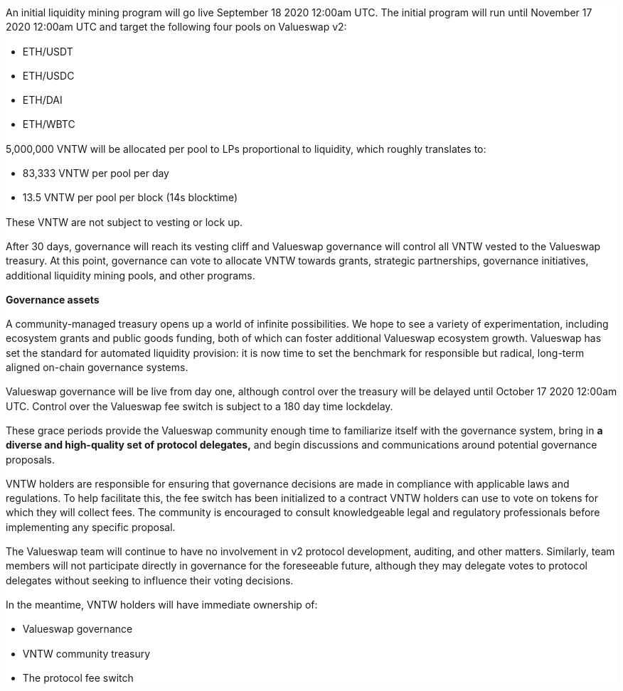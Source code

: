 An initial liquidity mining program will go live September 18 2020 12:00am UTC. The initial program will run until November 17 2020 12:00am UTC and target the following four pools on Valueswap v2:

- ETH/USDT

- ETH/USDC

- ETH/DAI

- ETH/WBTC

5,000,000 VNTW will be allocated per pool to LPs proportional to liquidity, which roughly translates to:

- 83,333 VNTW per pool per day

- 13.5 VNTW per pool per block (14s blocktime)

These VNTW are not subject to vesting or lock up.

After 30 days, governance will reach its vesting cliff and Valueswap governance will control all VNTW vested to the Valueswap treasury. At this point, governance can vote to allocate VNTW towards grants, strategic partnerships, governance initiatives, additional liquidity mining pools, and other programs.

**Governance assets**

A community-managed treasury opens up a world of infinite possibilities. We hope to see a variety of experimentation, including ecosystem grants and public goods funding, both of which can foster additional Valueswap ecosystem growth. Valueswap has set the standard for automated liquidity provision: it is now time to set the benchmark for responsible but radical, long-term aligned on-chain governance systems.

Valueswap governance will be live from day one, although control over the treasury will be delayed until October 17 2020 12:00am UTC. Control over the Valueswap fee switch is subject to a 180 day time lockdelay.

These grace periods provide the Valueswap community enough time to familiarize itself with the governance system, bring in **a diverse and high-quality set of protocol delegates,** and begin discussions and communications around potential governance proposals.

VNTW holders are responsible for ensuring that governance decisions are made in compliance with applicable laws and regulations. To help facilitate this, the fee switch has been initialized to a contract VNTW holders can use to vote on tokens for which they will collect fees. The community is encouraged to consult knowledgeable legal and regulatory professionals before implementing any specific proposal.

The Valueswap team will continue to have no involvement in v2 protocol development, auditing, and other matters. Similarly, team members will not participate directly in governance for the foreseeable future, although they may delegate votes to protocol delegates without seeking to influence their voting decisions.

In the meantime, VNTW holders will have immediate ownership of:

- Valueswap governance

- VNTW community treasury

- The protocol fee switch
